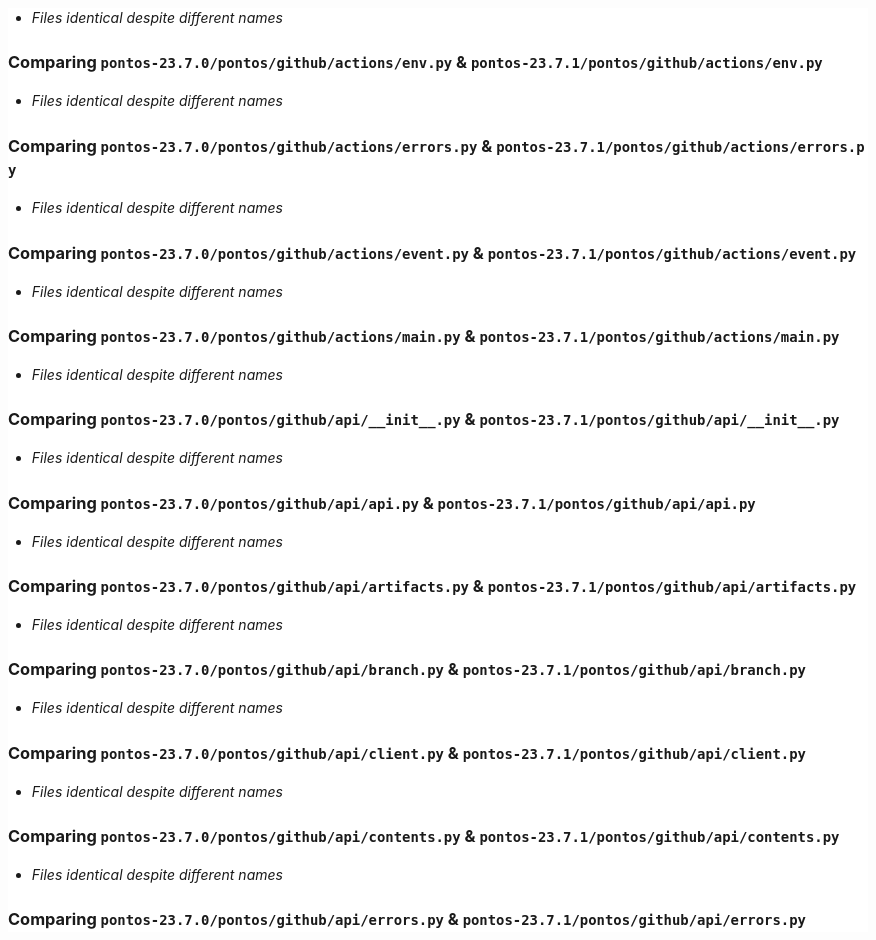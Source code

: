  * *Files identical despite different names*

### Comparing `pontos-23.7.0/pontos/github/actions/env.py` & `pontos-23.7.1/pontos/github/actions/env.py`

 * *Files identical despite different names*

### Comparing `pontos-23.7.0/pontos/github/actions/errors.py` & `pontos-23.7.1/pontos/github/actions/errors.py`

 * *Files identical despite different names*

### Comparing `pontos-23.7.0/pontos/github/actions/event.py` & `pontos-23.7.1/pontos/github/actions/event.py`

 * *Files identical despite different names*

### Comparing `pontos-23.7.0/pontos/github/actions/main.py` & `pontos-23.7.1/pontos/github/actions/main.py`

 * *Files identical despite different names*

### Comparing `pontos-23.7.0/pontos/github/api/__init__.py` & `pontos-23.7.1/pontos/github/api/__init__.py`

 * *Files identical despite different names*

### Comparing `pontos-23.7.0/pontos/github/api/api.py` & `pontos-23.7.1/pontos/github/api/api.py`

 * *Files identical despite different names*

### Comparing `pontos-23.7.0/pontos/github/api/artifacts.py` & `pontos-23.7.1/pontos/github/api/artifacts.py`

 * *Files identical despite different names*

### Comparing `pontos-23.7.0/pontos/github/api/branch.py` & `pontos-23.7.1/pontos/github/api/branch.py`

 * *Files identical despite different names*

### Comparing `pontos-23.7.0/pontos/github/api/client.py` & `pontos-23.7.1/pontos/github/api/client.py`

 * *Files identical despite different names*

### Comparing `pontos-23.7.0/pontos/github/api/contents.py` & `pontos-23.7.1/pontos/github/api/contents.py`

 * *Files identical despite different names*

### Comparing `pontos-23.7.0/pontos/github/api/errors.py` & `pontos-23.7.1/pontos/github/api/errors.py`
